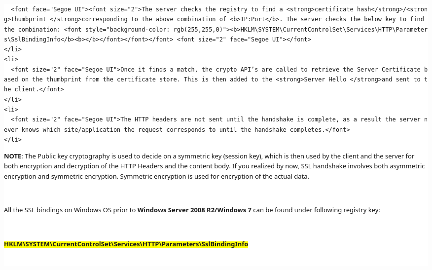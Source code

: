       <font face="Segoe UI"><font size="2">The server checks the registry to find a <strong>certificate hash</strong>/<strong>thumbprint </strong>corresponding to the above combination of <b>IP:Port</b>. The server checks the below key to find the combination: <font style="background-color: rgb(255,255,0)"><b>HKLM\SYSTEM\CurrentControlSet\Services\HTTP\Parameters\SslBindingInfo</b><b></b></font></font></font> <font size="2" face="Segoe UI"></font>
    </li>
    <li>
      <font size="2" face="Segoe UI">Once it finds a match, the crypto API’s are called to retrieve the Server Certificate based on the thumbprint from the certificate store. This is then added to the <strong>Server Hello </strong>and sent to the client.</font>
    </li>
    <li>
      <font size="2" face="Segoe UI">The HTTP headers are not sent until the handshake is complete, as a result the server never knows which site/application the request corresponds to until the handshake completes.</font>
    </li>
  </ol>
</div>

<font size="2" face="Segoe UI"><strong>NOTE</strong>: The Public key cryptography is used to decide on a symmetric key (session key), which is then used by the client and the server for both encryption and decryption of the HTTP Headers and the content body. If you realized by now, SSL handshake involves both asymmetric encryption and symmetric encryption. Symmetric encryption is used for encryption of the actual data.</font>

<font size="2" face="Segoe UI"></font> 

<p class="MsoNormal" style="text-align: justify">
  &#160;
</p>

<font size="2" face="Segoe UI"></font> 

<p class="MsoNormal" style="text-align: justify" align="left">
  <span style="font-family: &quot;Segoe UI&quot;,&quot;sans-serif&quot;"><font size="2">All the SSL bindings on Windows OS prior to <strong>Windows Server 2008 R2/Windows 7 </strong>can be found under following registry key:</font></span>
</p>

<p class="MsoNormal" style="text-align: justify" align="left">
  <span style="font-family: &quot;Segoe UI&quot;,&quot;sans-serif&quot;"><font size="2">&#160;</font></span>
</p>

<font size="2" face="Segoe UI"></font> 

<p class="MsoNormal" style="text-align: justify">
  <b><span style="font-size: 9pt; font-family: &quot;Courier New&quot;; background: yellow; line-height: 106%"><font size="2" face="Segoe UI">HKLM\SYSTEM\CurrentControlSet\Services\HTTP\Parameters\SslBindingInfo</font></span></b>
</p>

<font size="2" face="Segoe UI"></font> 

<p class="MsoNormal" style="text-align: justify">
  <span style="font-family: &quot;Segoe UI&quot;,&quot;sans-serif&quot;"><font size="2">&#160;</font></span>
</p>

